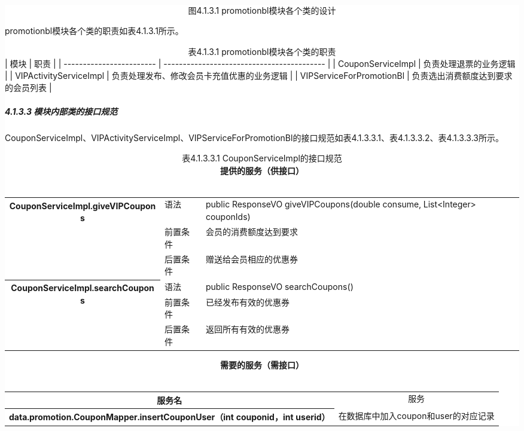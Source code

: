 <center>图4.1.3.1 promotionbl模块各个类的设计</center>

promotionbl模块各个类的职责如表4.1.3.1所示。

<center>表4.1.3.1 promotionbl模块各个类的职责</center>
| 模块                     | 职责                                       |
| ------------------------ | ------------------------------------------ |
| CouponServiceImpl        | 负责处理退票的业务逻辑                     |
| VIPActivityServiceImpl   | 负责处理发布、修改会员卡充值优惠的业务逻辑 |
| VIPServiceForPromotionBl | 负责选出消费额度达到要求的会员列表         |

##### 4.1.3.3 模块内部类的接口规范

CouponServiceImpl、VIPActivityServiceImpl、VIPServiceForPromotionBl的接口规范如表4.1.3.3.1、表4.1.3.3.2、表4.1.3.3.3所示。

<center>表4.1.3.3.1 CouponServiceImpl的接口规范</center>

<table>
    <tr>
        <center><strong>提供的服务（供接口）</strong></center>
    </tr>
    <br />
    <tr>
      <th rowspan="3">CouponServiceImpl.giveVIPCoupons</th>
      <td>语法</td>
      <td>public ResponseVO giveVIPCoupons(double consume, List&lt;Integer> couponIds)</td>
    </tr>
    <tr>
      <td>前置条件</td>
      <td>会员的消费额度达到要求</td>
    </tr>
    <tr>
      <td>后置条件</td>
      <td>赠送给会员相应的优惠券</td>
    </tr>
    <tr>
      <th rowspan="3">CouponServiceImpl.searchCoupons</th>
      <td>语法</td>
      <td>public ResponseVO searchCoupons()</td>
    </tr>
    <tr>
      <td>前置条件</td>
      <td>已经发布有效的优惠券</td>
    </tr>
    <tr>
      <td>后置条件</td>
      <td>返回所有有效的优惠券</td>
    </tr>
</table>

<table>
    <tr>
        <center><strong>需要的服务（需接口）</strong></center>
    </tr>
    <br />
    <tr>
        <th><center>服务名</center></th>
        <td><center>服务</center></td>
    </tr>
    <tr>
      <th>data.promotion.CouponMapper.insertCouponUser（int couponid，int userid）</th>
      <td>在数据库中加入coupon和user的对应记录</td>
    </tr>